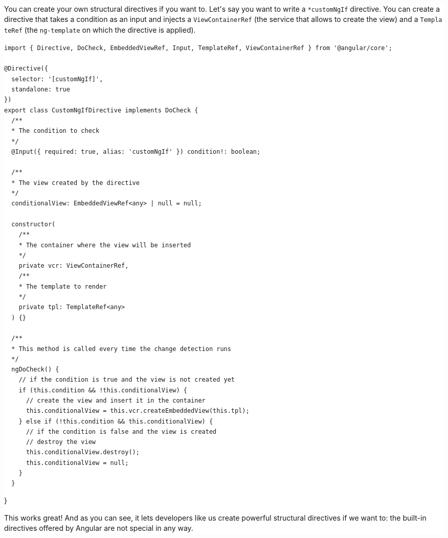 You can create your own structural directives if you want to.
Let's say you want to write a `*customNgIf` directive.
You can create a directive that takes a condition as an input and
injects a `ViewContainerRef` (the service that allows to create the view)
and a `TemplateRef` (the `ng-template` on which the directive is applied).

    import { Directive, DoCheck, EmbeddedViewRef, Input, TemplateRef, ViewContainerRef } from '@angular/core';

    @Directive({
      selector: '[customNgIf]',
      standalone: true
    })
    export class CustomNgIfDirective implements DoCheck {
      /**
      * The condition to check
      */
      @Input({ required: true, alias: 'customNgIf' }) condition!: boolean;

      /**
      * The view created by the directive
      */
      conditionalView: EmbeddedViewRef<any> | null = null;

      constructor(
        /**
        * The container where the view will be inserted
        */
        private vcr: ViewContainerRef,
        /**
        * The template to render
        */
        private tpl: TemplateRef<any>
      ) {}

      /**
      * This method is called every time the change detection runs
      */
      ngDoCheck() {
        // if the condition is true and the view is not created yet
        if (this.condition && !this.conditionalView) {
          // create the view and insert it in the container
          this.conditionalView = this.vcr.createEmbeddedView(this.tpl);
        } else if (!this.condition && this.conditionalView) {
          // if the condition is false and the view is created
          // destroy the view
          this.conditionalView.destroy();
          this.conditionalView = null;
        }
      }
}

This works great!
And as you can see, it lets developers like us create powerful structural directives if we want to:
the built-in directives offered by Angular are not special in any way.
